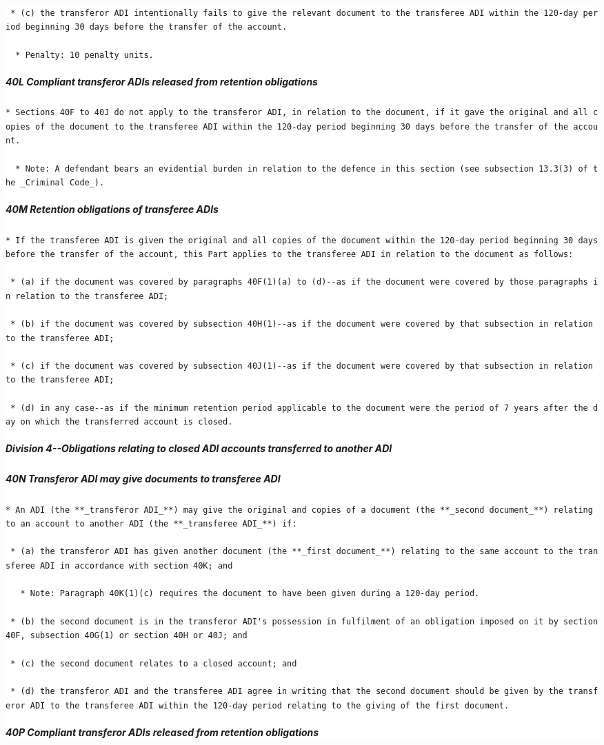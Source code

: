      * (c) the transferor ADI intentionally fails to give the relevant document to the transferee ADI within the 120-day period beginning 30 days before the transfer of the account.

      * Penalty: 10 penalty units.

##### 40L  Compliant transferor ADIs released from retention obligations

    * Sections 40F to 40J do not apply to the transferor ADI, in relation to the document, if it gave the original and all copies of the document to the transferee ADI within the 120-day period beginning 30 days before the transfer of the account.

      * Note: A defendant bears an evidential burden in relation to the defence in this section (see subsection 13.3(3) of the _Criminal Code_).

##### 40M  Retention obligations of transferee ADIs

    * If the transferee ADI is given the original and all copies of the document within the 120-day period beginning 30 days before the transfer of the account, this Part applies to the transferee ADI in relation to the document as follows:

     * (a) if the document was covered by paragraphs 40F(1)(a) to (d)--as if the document were covered by those paragraphs in relation to the transferee ADI;

     * (b) if the document was covered by subsection 40H(1)--as if the document were covered by that subsection in relation to the transferee ADI;

     * (c) if the document was covered by subsection 40J(1)--as if the document were covered by that subsection in relation to the transferee ADI;

     * (d) in any case--as if the minimum retention period applicable to the document were the period of 7 years after the day on which the transferred account is closed.

##### Division 4--Obligations relating to closed ADI accounts transferred to another ADI

##### 40N  Transferor ADI may give documents to transferee ADI

    * An ADI (the **_transferor ADI_**) may give the original and copies of a document (the **_second document_**) relating to an account to another ADI (the **_transferee ADI_**) if:

     * (a) the transferor ADI has given another document (the **_first document_**) relating to the same account to the transferee ADI in accordance with section 40K; and

       * Note: Paragraph 40K(1)(c) requires the document to have been given during a 120-day period.

     * (b) the second document is in the transferor ADI's possession in fulfilment of an obligation imposed on it by section 40F, subsection 40G(1) or section 40H or 40J; and

     * (c) the second document relates to a closed account; and

     * (d) the transferor ADI and the transferee ADI agree in writing that the second document should be given by the transferor ADI to the transferee ADI within the 120-day period relating to the giving of the first document.

##### 40P  Compliant transferor ADIs released from retention obligations
